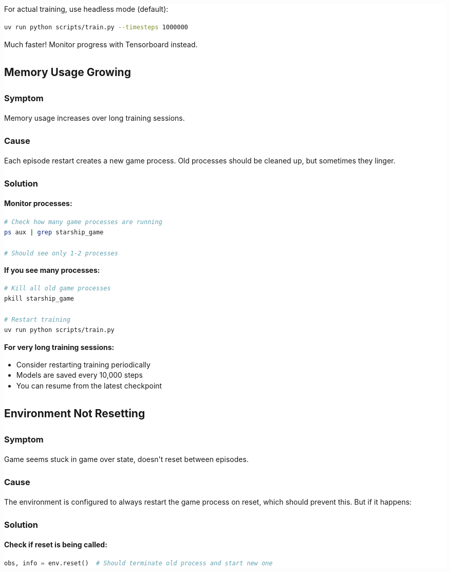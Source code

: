 For actual training, use headless mode (default):
```bash
uv run python scripts/train.py --timesteps 1000000
```

Much faster! Monitor progress with Tensorboard instead.

## Memory Usage Growing

### Symptom
Memory usage increases over long training sessions.

### Cause
Each episode restart creates a new game process. Old processes should be cleaned up, but sometimes they linger.

### Solution

**Monitor processes:**
```bash
# Check how many game processes are running
ps aux | grep starship_game

# Should see only 1-2 processes
```

**If you see many processes:**
```bash
# Kill all old game processes
pkill starship_game

# Restart training
uv run python scripts/train.py
```

**For very long training sessions:**
- Consider restarting training periodically
- Models are saved every 10,000 steps
- You can resume from the latest checkpoint

## Environment Not Resetting

### Symptom
Game seems stuck in game over state, doesn't reset between episodes.

### Cause
The environment is configured to always restart the game process on reset, which should prevent this. But if it happens:

### Solution

**Check if reset is being called:**
```python
obs, info = env.reset()  # Should terminate old process and start new one
```
